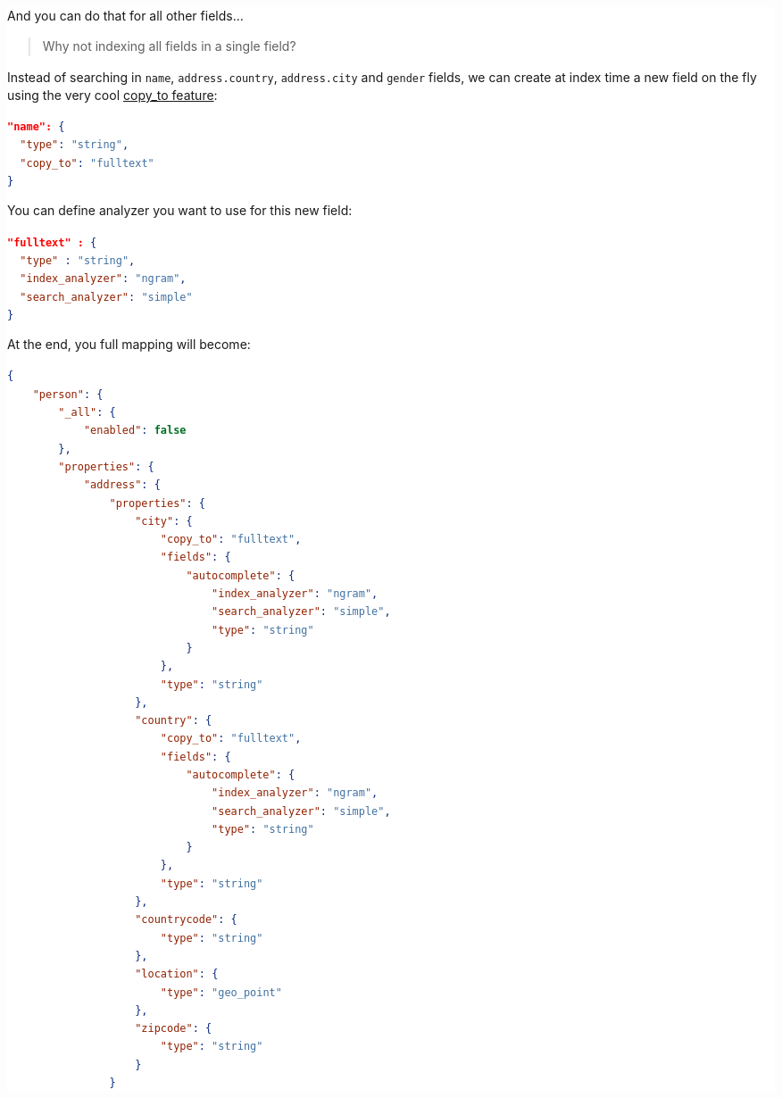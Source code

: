 And you can do that for all other fields...

> Why not indexing all fields in a single field?

Instead of searching in `name`, `address.country`, `address.city` and `gender` fields, we can create at index time a new field on the fly using the very cool [copy_to feature](http://www.elastic.co/guide/en/elasticsearch/reference/current/mapping-core-types.html#copy-to):

```json
"name": {
  "type": "string",
  "copy_to": "fulltext"
}
```

You can define analyzer you want to use for this new field:

```json
"fulltext" : {
  "type" : "string",
  "index_analyzer": "ngram",
  "search_analyzer": "simple"
}
```

At the end, you full mapping will become:

```json
{
    "person": {
        "_all": {
            "enabled": false
        }, 
        "properties": {
            "address": {
                "properties": {
                    "city": {
                        "copy_to": "fulltext", 
                        "fields": {
                            "autocomplete": {
                                "index_analyzer": "ngram", 
                                "search_analyzer": "simple", 
                                "type": "string"
                            }
                        }, 
                        "type": "string"
                    }, 
                    "country": {
                        "copy_to": "fulltext", 
                        "fields": {
                            "autocomplete": {
                                "index_analyzer": "ngram", 
                                "search_analyzer": "simple", 
                                "type": "string"
                            }
                        }, 
                        "type": "string"
                    }, 
                    "countrycode": {
                        "type": "string"
                    }, 
                    "location": {
                        "type": "geo_point"
                    }, 
                    "zipcode": {
                        "type": "string"
                    }
                }
```